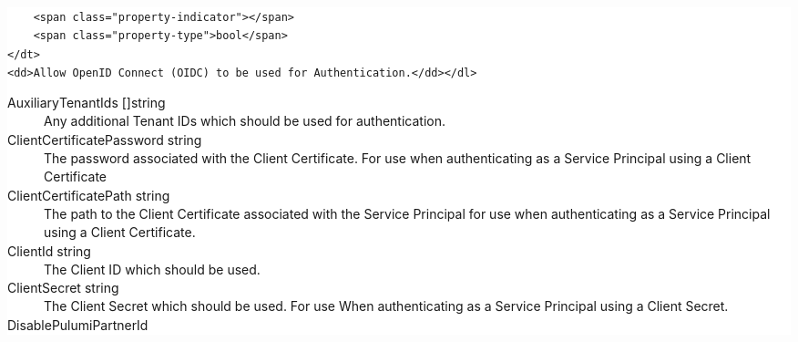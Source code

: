         <span class="property-indicator"></span>
        <span class="property-type">bool</span>
    </dt>
    <dd>Allow OpenID Connect (OIDC) to be used for Authentication.</dd></dl>
</pulumi-choosable>
</div>

<div>
<pulumi-choosable type="language" values="go">
<dl class="resources-properties"><dt class="property-optional"
            title="Optional">
        <span id="auxiliarytenantids_go">
<a data-swiftype-name="resource-property" data-swiftype-type="text" href="#auxiliarytenantids_go" style="color: inherit; text-decoration: inherit;">Auxiliary<wbr>Tenant<wbr>Ids</a>
</span>
        <span class="property-indicator"></span>
        <span class="property-type">[]string</span>
    </dt>
    <dd>Any additional Tenant IDs which should be used for authentication.</dd><dt class="property-optional"
            title="Optional">
        <span id="clientcertificatepassword_go">
<a data-swiftype-name="resource-property" data-swiftype-type="text" href="#clientcertificatepassword_go" style="color: inherit; text-decoration: inherit;">Client<wbr>Certificate<wbr>Password</a>
</span>
        <span class="property-indicator"></span>
        <span class="property-type">string</span>
    </dt>
    <dd>The password associated with the Client Certificate. For use when authenticating as a Service Principal using a Client Certificate</dd><dt class="property-optional"
            title="Optional">
        <span id="clientcertificatepath_go">
<a data-swiftype-name="resource-property" data-swiftype-type="text" href="#clientcertificatepath_go" style="color: inherit; text-decoration: inherit;">Client<wbr>Certificate<wbr>Path</a>
</span>
        <span class="property-indicator"></span>
        <span class="property-type">string</span>
    </dt>
    <dd>The path to the Client Certificate associated with the Service Principal for use when authenticating as a Service Principal using a Client Certificate.</dd><dt class="property-optional"
            title="Optional">
        <span id="clientid_go">
<a data-swiftype-name="resource-property" data-swiftype-type="text" href="#clientid_go" style="color: inherit; text-decoration: inherit;">Client<wbr>Id</a>
</span>
        <span class="property-indicator"></span>
        <span class="property-type">string</span>
    </dt>
    <dd>The Client ID which should be used.</dd><dt class="property-optional"
            title="Optional">
        <span id="clientsecret_go">
<a data-swiftype-name="resource-property" data-swiftype-type="text" href="#clientsecret_go" style="color: inherit; text-decoration: inherit;">Client<wbr>Secret</a>
</span>
        <span class="property-indicator"></span>
        <span class="property-type">string</span>
    </dt>
    <dd>The Client Secret which should be used. For use When authenticating as a Service Principal using a Client Secret.</dd><dt class="property-optional"
            title="Optional">
        <span id="disablepulumipartnerid_go">
<a data-swiftype-name="resource-property" data-swiftype-type="text" href="#disablepulumipartnerid_go" style="color: inherit; text-decoration: inherit;">Disable<wbr>Pulumi<wbr>Partner<wbr>Id</a>
</span>